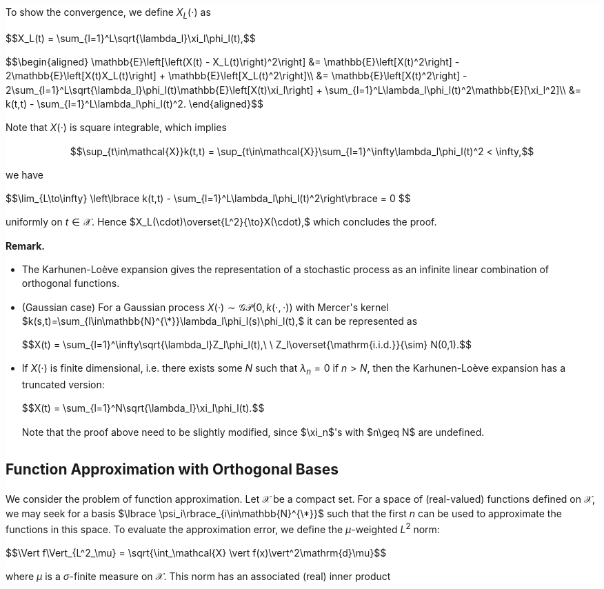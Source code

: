 To show the convergence, we define $X_L(\cdot)$ as

<p>$$X_L(t) = \sum_{l=1}^L\sqrt{\lambda_l}\xi_l\phi_l(t),$$</p>

<p>
  $$\begin{aligned}
  \mathbb{E}\left[\left(X(t) - X_L(t)\right)^2\right] &= \mathbb{E}\left[X(t)^2\right] -  2\mathbb{E}\left[X(t)X_L(t)\right] + \mathbb{E}\left[X_L(t)^2\right]\\
  &= \mathbb{E}\left[X(t)^2\right] -  2\sum_{l=1}^L\sqrt{\lambda_l}\phi_l(t)\mathbb{E}\left[X(t)\xi_l\right] + \sum_{l=1}^L\lambda_l\phi_l(t)^2\mathbb{E}[\xi_l^2]\\
  &= k(t,t) - \sum_{l=1}^L\lambda_l\phi_l(t)^2.
  \end{aligned}$$
</p>

Note that $X(\cdot)$ is square integrable, which implies

$$\sup_{t\in\mathcal{X}}k(t,t) = \sup_{t\in\mathcal{X}}\sum_{l=1}^\infty\lambda_l\phi_l(t)^2 < \infty,$$

we have

<p>
  $$\lim_{L\to\infty} \left\lbrace k(t,t) - \sum_{l=1}^L\lambda_l\phi_l(t)^2\right\rbrace = 0 $$
</p>

uniformly on $t\in\mathcal{X}.$ Hence $X_L(\cdot)\overset{L^2}{\to}X(\cdot),$ which concludes the proof.


**Remark.** 
+ The Karhunen-Loève expansion gives the representation of a stochastic process as an infinite linear combination of orthogonal functions.
+ (Gaussian case) For a Gaussian process $X(\cdot)\sim\mathcal{GP}(0,k(\cdot,\cdot))$ with Mercer's kernel $k(s,t)=\sum_{l\in\mathbb{N}^{\*}}\lambda_l\phi_l(s)\phi_l(t),$ it can be represented as
  <p>
    $$X(t) = \sum_{l=1}^\infty\sqrt{\lambda_l}Z_l\phi_l(t),\ \ Z_l\overset{\mathrm{i.i.d.}}{\sim} N(0,1).$$
  </p>
  
+ If $X(\cdot)$ is finite dimensional, i.e. there exists some $N$ such that $\lambda_n = 0$ if $n>N,$ then the Karhunen-Loève expansion has a truncated version:
  <p> $$X(t) = \sum_{l=1}^N\sqrt{\lambda_l}\xi_l\phi_l(t).$$</p>
  Note that the proof above need to be slightly modified, since $\xi_n$'s with $n\geq N$ are undefined.

## Function Approximation with Orthogonal Bases
We consider the problem of function approximation. Let $\mathcal{X}$ be a compact set. For a space of (real-valued) functions defined on $\mathcal{X}$, we may seek for a basis $\lbrace \psi_i\rbrace_{i\in\mathbb{N}^{\*}}$ such that the first $n$ can be used to approximate the functions in this space. To evaluate the approximation error, we define the $\mu$-weighted $L^2$ norm:

<p>
  $$\Vert f\Vert_{L^2_\mu} = \sqrt{\int_\mathcal{X} \vert f(x)\vert^2\mathrm{d}\mu}$$
</p>

where $\mu$ is a $\sigma$-finite measure on $\mathcal{X}.$ This norm has an associated (real) inner product

